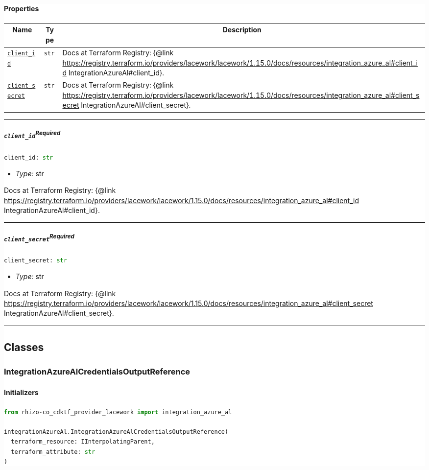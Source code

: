 #### Properties <a name="Properties" id="Properties"></a>

| **Name** | **Type** | **Description** |
| --- | --- | --- |
| <code><a href="#rhizo-co-terraform-provider-lacework.integrationAzureAl.IntegrationAzureAlCredentials.property.clientId">client_id</a></code> | <code>str</code> | Docs at Terraform Registry: {@link https://registry.terraform.io/providers/lacework/lacework/1.15.0/docs/resources/integration_azure_al#client_id IntegrationAzureAl#client_id}. |
| <code><a href="#rhizo-co-terraform-provider-lacework.integrationAzureAl.IntegrationAzureAlCredentials.property.clientSecret">client_secret</a></code> | <code>str</code> | Docs at Terraform Registry: {@link https://registry.terraform.io/providers/lacework/lacework/1.15.0/docs/resources/integration_azure_al#client_secret IntegrationAzureAl#client_secret}. |

---

##### `client_id`<sup>Required</sup> <a name="client_id" id="rhizo-co-terraform-provider-lacework.integrationAzureAl.IntegrationAzureAlCredentials.property.clientId"></a>

```python
client_id: str
```

- *Type:* str

Docs at Terraform Registry: {@link https://registry.terraform.io/providers/lacework/lacework/1.15.0/docs/resources/integration_azure_al#client_id IntegrationAzureAl#client_id}.

---

##### `client_secret`<sup>Required</sup> <a name="client_secret" id="rhizo-co-terraform-provider-lacework.integrationAzureAl.IntegrationAzureAlCredentials.property.clientSecret"></a>

```python
client_secret: str
```

- *Type:* str

Docs at Terraform Registry: {@link https://registry.terraform.io/providers/lacework/lacework/1.15.0/docs/resources/integration_azure_al#client_secret IntegrationAzureAl#client_secret}.

---

## Classes <a name="Classes" id="Classes"></a>

### IntegrationAzureAlCredentialsOutputReference <a name="IntegrationAzureAlCredentialsOutputReference" id="rhizo-co-terraform-provider-lacework.integrationAzureAl.IntegrationAzureAlCredentialsOutputReference"></a>

#### Initializers <a name="Initializers" id="rhizo-co-terraform-provider-lacework.integrationAzureAl.IntegrationAzureAlCredentialsOutputReference.Initializer"></a>

```python
from rhizo-co_cdktf_provider_lacework import integration_azure_al

integrationAzureAl.IntegrationAzureAlCredentialsOutputReference(
  terraform_resource: IInterpolatingParent,
  terraform_attribute: str
)
```
